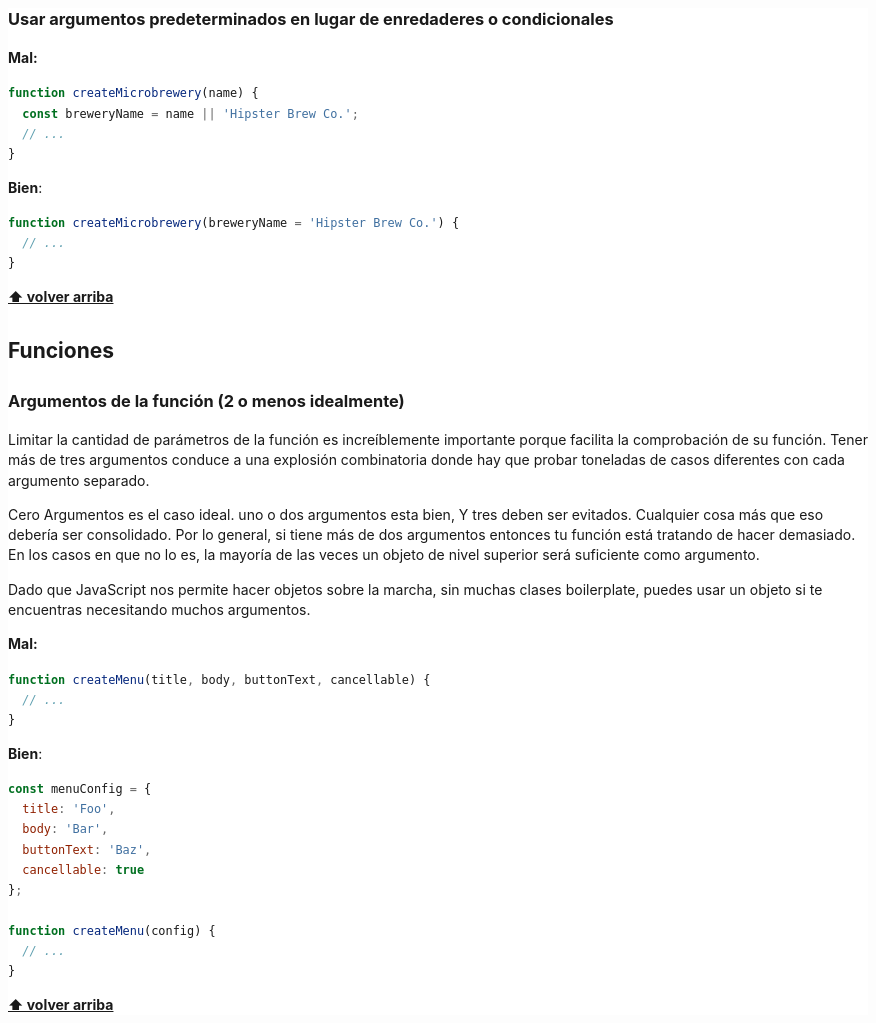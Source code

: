 ### Usar argumentos predeterminados en lugar de enredaderes o condicionales

**Mal:**
```javascript
function createMicrobrewery(name) {
  const breweryName = name || 'Hipster Brew Co.';
  // ...
}

```

**Bien**:
```javascript
function createMicrobrewery(breweryName = 'Hipster Brew Co.') {
  // ...
}

```
**[⬆ volver arriba](#tabla-de-contenidos)**

## **Funciones**
### Argumentos de la función (2 o menos idealmente)
Limitar la cantidad de parámetros de la función es increíblemente importante porque facilita la comprobación de su función. Tener más de tres argumentos conduce a una explosión combinatoria donde hay que probar toneladas de casos diferentes con cada argumento separado.

Cero Argumentos es el caso ideal. uno o dos argumentos esta bien, Y tres deben ser evitados. Cualquier cosa más que eso debería ser consolidado. Por lo general, si tiene más de dos argumentos entonces tu función está tratando de hacer demasiado. En los casos en que no lo es, la mayoría de las veces un objeto de nivel superior será suficiente como argumento.

Dado que JavaScript nos permite hacer objetos sobre la marcha, sin muchas clases
boilerplate, puedes usar un objeto si te encuentras necesitando muchos argumentos.

**Mal:**
```javascript
function createMenu(title, body, buttonText, cancellable) {
  // ...
}
```

**Bien**:
```javascript
const menuConfig = {
  title: 'Foo',
  body: 'Bar',
  buttonText: 'Baz',
  cancellable: true
};

function createMenu(config) {
  // ...
}

```
**[⬆ volver arriba](#tabla-de-contenidos)**
